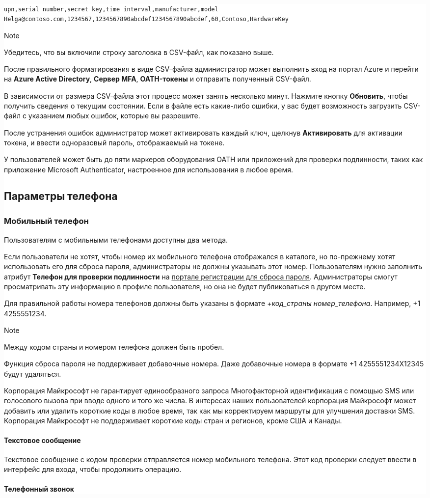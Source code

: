 ```csv
upn,serial number,secret key,time interval,manufacturer,model
Helga@contoso.com,1234567,1234567890abcdef1234567890abcdef,60,Contoso,HardwareKey
```

> [!NOTE]
> Убедитесь, что вы включили строку заголовка в CSV-файл, как показано выше.

После правильного форматирования в виде CSV-файла администратор может выполнить вход на портал Azure и перейти на **Azure Active Directory**, **Сервер MFA**, **OATH-токены** и отправить полученный CSV-файл.

В зависимости от размера CSV-файла этот процесс может занять несколько минут. Нажмите кнопку **Обновить**, чтобы получить сведения о текущим состоянии. Если в файле есть какие-либо ошибки, у вас будет возможность загрузить CSV-файл с указанием любых ошибок, которые вы разрешите.

После устранения ошибок администратор может активировать каждый ключ, щелкнув **Активировать** для активации токена, и ввести одноразовый пароль, отображаемый на токене.

У пользователей может быть до пяти маркеров оборудования OATH или приложений для проверки подлинности, таких как приложение Microsoft Authenticator, настроенное для использования в любое время.

## <a name="phone-options"></a>Параметры телефона

### <a name="mobile-phone"></a>Мобильный телефон

Пользователям с мобильными телефонами доступны два метода.

Если пользователи не хотят, чтобы номер их мобильного телефона отображался в каталоге, но по-прежнему хотят использовать его для сброса пароля, администраторы не должны указывать этот номер. Пользователям нужно заполнить атрибут **Телефон для проверки подлинности** на [портале регистрации для сброса пароля](https://aka.ms/ssprsetup). Администраторы смогут просматривать эту информацию в профиле пользователя, но она не будет публиковаться в другом месте.

Для правильной работы номера телефонов должны быть указаны в формате *+код_страны номер_телефона*. Например, +1 4255551234.

> [!NOTE]
> Между кодом страны и номером телефона должен быть пробел.
>
> Функция сброса пароля не поддерживает добавочные номера. Даже добавочные номера в формате +1 4255551234X12345 будут удаляться.

Корпорация Майкрософт не гарантирует единообразного запроса Многофакторной идентификация с помощью SMS или голосового вызова при вводе одного и того же числа. В интересах наших пользователей корпорация Майкрософт может добавить или удалить короткие коды в любое время, так как мы корректируем маршруты для улучшения доставки SMS. Корпорация Майкрософт не поддерживает короткие коды стран и регионов, кроме США и Канады.

#### <a name="text-message"></a>Текстовое сообщение

Текстовое сообщение с кодом проверки отправляется номер мобильного телефона. Этот код проверки следует ввести в интерфейс для входа, чтобы продолжить операцию.

#### <a name="phone-call"></a>Телефонный звонок

